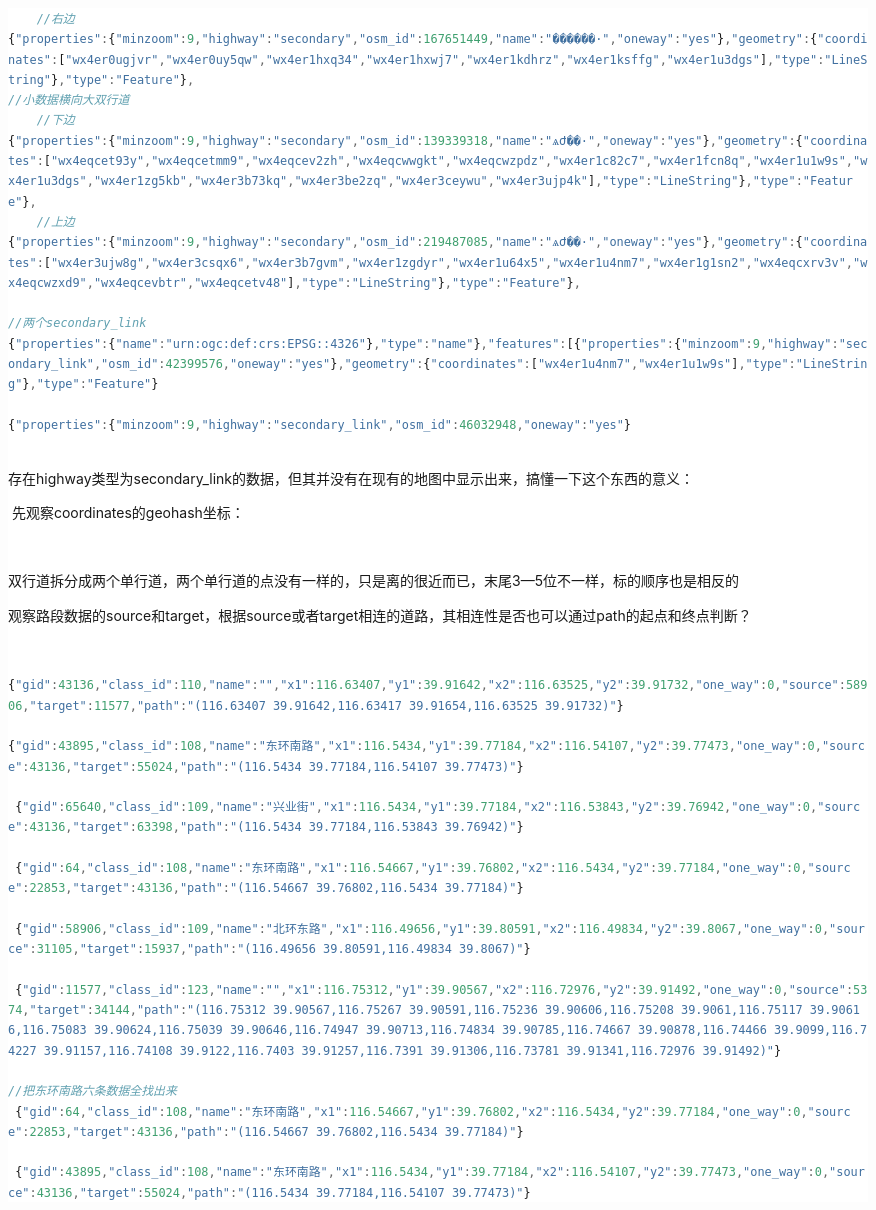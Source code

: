 ```js
    //右边
{"properties":{"minzoom":9,"highway":"secondary","osm_id":167651449,"name":"������·","oneway":"yes"},"geometry":{"coordinates":["wx4er0ugjvr","wx4er0uy5qw","wx4er1hxq34","wx4er1hxwj7","wx4er1kdhrz","wx4er1ksffg","wx4er1u3dgs"],"type":"LineString"},"type":"Feature"},
//小数据横向大双行道
    //下边
{"properties":{"minzoom":9,"highway":"secondary","osm_id":139339318,"name":"ѧԺ��·","oneway":"yes"},"geometry":{"coordinates":["wx4eqcet93y","wx4eqcetmm9","wx4eqcev2zh","wx4eqcwwgkt","wx4eqcwzpdz","wx4er1c82c7","wx4er1fcn8q","wx4er1u1w9s","wx4er1u3dgs","wx4er1zg5kb","wx4er3b73kq","wx4er3be2zq","wx4er3ceywu","wx4er3ujp4k"],"type":"LineString"},"type":"Feature"},
    //上边
{"properties":{"minzoom":9,"highway":"secondary","osm_id":219487085,"name":"ѧԺ��·","oneway":"yes"},"geometry":{"coordinates":["wx4er3ujw8g","wx4er3csqx6","wx4er3b7gvm","wx4er1zgdyr","wx4er1u64x5","wx4er1u4nm7","wx4er1g1sn2","wx4eqcxrv3v","wx4eqcwzxd9","wx4eqcevbtr","wx4eqcetv48"],"type":"LineString"},"type":"Feature"},
    
//两个secondary_link
{"properties":{"name":"urn:ogc:def:crs:EPSG::4326"},"type":"name"},"features":[{"properties":{"minzoom":9,"highway":"secondary_link","osm_id":42399576,"oneway":"yes"},"geometry":{"coordinates":["wx4er1u4nm7","wx4er1u1w9s"],"type":"LineString"},"type":"Feature"}
        
{"properties":{"minzoom":9,"highway":"secondary_link","osm_id":46032948,"oneway":"yes"}
    
```

​	存在highway类型为secondary_link的数据，但其并没有在现有的地图中显示出来，搞懂一下这个东西的意义：

​		先观察coordinates的geohash坐标：

​			

​	双行道拆分成两个单行道，两个单行道的点没有一样的，只是离的很近而已，末尾3—5位不一样，标的顺序也是相反的

​	观察路段数据的source和target，根据source或者target相连的道路，其相连性是否也可以通过path的起点和终点判断？

​	

```js
{"gid":43136,"class_id":110,"name":"","x1":116.63407,"y1":39.91642,"x2":116.63525,"y2":39.91732,"one_way":0,"source":58906,"target":11577,"path":"(116.63407 39.91642,116.63417 39.91654,116.63525 39.91732)"}

{"gid":43895,"class_id":108,"name":"东环南路","x1":116.5434,"y1":39.77184,"x2":116.54107,"y2":39.77473,"one_way":0,"source":43136,"target":55024,"path":"(116.5434 39.77184,116.54107 39.77473)"}

 {"gid":65640,"class_id":109,"name":"兴业街","x1":116.5434,"y1":39.77184,"x2":116.53843,"y2":39.76942,"one_way":0,"source":43136,"target":63398,"path":"(116.5434 39.77184,116.53843 39.76942)"}

 {"gid":64,"class_id":108,"name":"东环南路","x1":116.54667,"y1":39.76802,"x2":116.5434,"y2":39.77184,"one_way":0,"source":22853,"target":43136,"path":"(116.54667 39.76802,116.5434 39.77184)"}

 {"gid":58906,"class_id":109,"name":"北环东路","x1":116.49656,"y1":39.80591,"x2":116.49834,"y2":39.8067,"one_way":0,"source":31105,"target":15937,"path":"(116.49656 39.80591,116.49834 39.8067)"}

 {"gid":11577,"class_id":123,"name":"","x1":116.75312,"y1":39.90567,"x2":116.72976,"y2":39.91492,"one_way":0,"source":5374,"target":34144,"path":"(116.75312 39.90567,116.75267 39.90591,116.75236 39.90606,116.75208 39.9061,116.75117 39.90616,116.75083 39.90624,116.75039 39.90646,116.74947 39.90713,116.74834 39.90785,116.74667 39.90878,116.74466 39.9099,116.74227 39.91157,116.74108 39.9122,116.7403 39.91257,116.7391 39.91306,116.73781 39.91341,116.72976 39.91492)"}

//把东环南路六条数据全找出来
 {"gid":64,"class_id":108,"name":"东环南路","x1":116.54667,"y1":39.76802,"x2":116.5434,"y2":39.77184,"one_way":0,"source":22853,"target":43136,"path":"(116.54667 39.76802,116.5434 39.77184)"}

 {"gid":43895,"class_id":108,"name":"东环南路","x1":116.5434,"y1":39.77184,"x2":116.54107,"y2":39.77473,"one_way":0,"source":43136,"target":55024,"path":"(116.5434 39.77184,116.54107 39.77473)"}
```